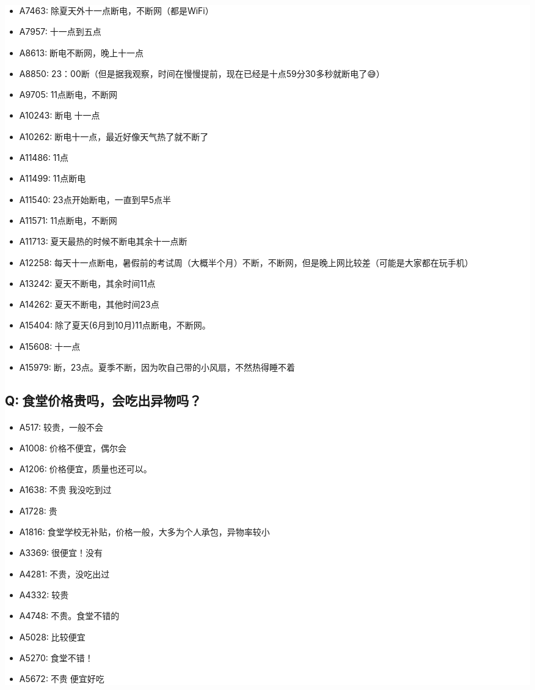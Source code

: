 - A7463: 除夏天外十一点断电，不断网（都是WiFi）

- A7957: 十一点到五点

- A8613: 断电不断网，晚上十一点

- A8850: 23：00断（但是据我观察，时间在慢慢提前，现在已经是十点59分30多秒就断电了😅）

- A9705: 11点断电，不断网

- A10243: 断电 十一点

- A10262: 断电十一点，最近好像天气热了就不断了

- A11486: 11点

- A11499: 11点断电

- A11540: 23点开始断电，一直到早5点半

- A11571: 11点断电，不断网

- A11713: 夏天最热的时候不断电其余十一点断

- A12258: 每天十一点断电，暑假前的考试周（大概半个月）不断，不断网，但是晚上网比较差（可能是大家都在玩手机）

- A13242: 夏天不断电，其余时间11点

- A14262: 夏天不断电，其他时间23点

- A15404: 除了夏天(6月到10月)11点断电，不断网。

- A15608: 十一点

- A15979: 断，23点。夏季不断，因为吹自己带的小风扇，不然热得睡不着

## Q: 食堂价格贵吗，会吃出异物吗？

- A517: 较贵，一般不会

- A1008: 价格不便宜，偶尔会

- A1206: 价格便宜，质量也还可以。

- A1638: 不贵 我没吃到过

- A1728: 贵

- A1816: 食堂学校无补贴，价格一般，大多为个人承包，异物率较小

- A3369: 很便宜！没有

- A4281: 不贵，没吃出过

- A4332: 较贵

- A4748: 不贵。食堂不错的

- A5028: 比较便宜

- A5270: 食堂不错！

- A5672: 不贵 便宜好吃
